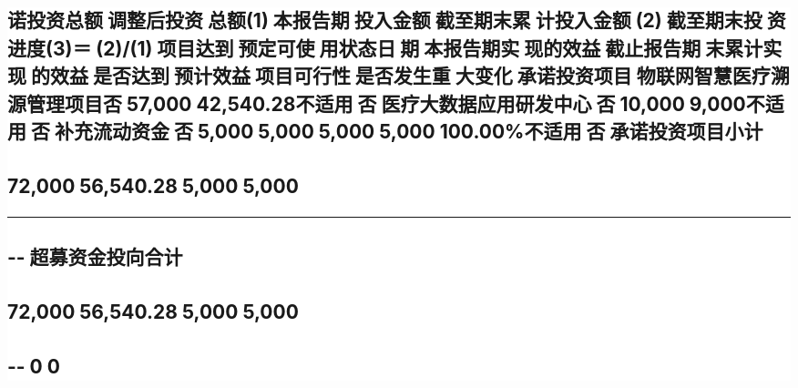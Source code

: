 诺投资总额
调整后投资
总额(1)
本报告期
投入金额
截至期末累
计投入金额
(2)
截至期末投
资进度(3)＝
(2)/(1)
项目达到
预定可使
用状态日
期
本报告期实
现的效益
截止报告期
末累计实现
的效益
是否达到
预计效益
项目可行性
是否发生重
大变化
承诺投资项目
物联网智慧医疗溯源管理项目否
57,000
42,540.28不适用
否
医疗大数据应用研发中心
否
10,000
9,000不适用
否
补充流动资金
否
5,000
5,000
5,000
5,000
100.00%不适用
否
承诺投资项目小计
--
72,000
56,540.28
5,000
5,000
--
----
--
超募资金投向合计
--
72,000
56,540.28
5,000
5,000
--
--
0
0
--